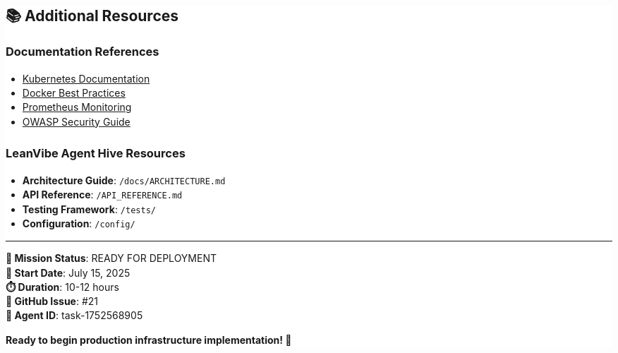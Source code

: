 ## 📚 Additional Resources

### Documentation References
- [Kubernetes Documentation](https://kubernetes.io/docs/)
- [Docker Best Practices](https://docs.docker.com/develop/dev-best-practices/)
- [Prometheus Monitoring](https://prometheus.io/docs/)
- [OWASP Security Guide](https://owasp.org/www-project-top-ten/)

### LeanVibe Agent Hive Resources
- **Architecture Guide**: `/docs/ARCHITECTURE.md`
- **API Reference**: `/API_REFERENCE.md`
- **Testing Framework**: `/tests/`
- **Configuration**: `/config/`

---

**🎯 Mission Status**: READY FOR DEPLOYMENT  
**📅 Start Date**: July 15, 2025  
**⏱️ Duration**: 10-12 hours  
**🔗 GitHub Issue**: #21  
**🤖 Agent ID**: task-1752568905  

**Ready to begin production infrastructure implementation! 🚀**